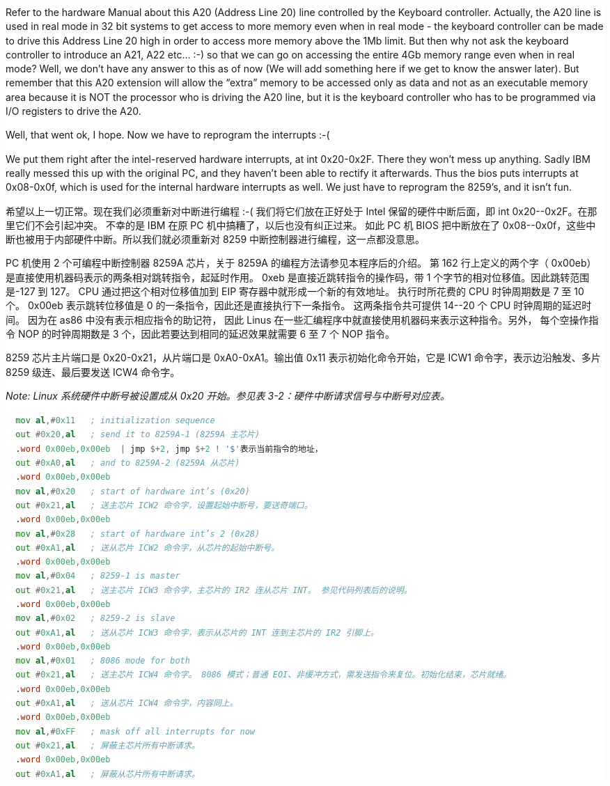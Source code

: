 Refer to the hardware Manual about this A20 (Address Line 20) line controlled by the Keyboard controller. Actually, the A20 line is used in real mode in 32 bit systems to get access to more memory even when in real mode - the keyboard controller can be made to drive this Address Line 20 high in order to access more memory above the 1Mb limit. But then why not ask the keyboard controller to introduce an A21, A22 etc... :-) so that we can go on accessing the entire 4Gb memory range even when in real mode? Well, we don’t have any answer to this as of now (We will add something here if we get to know the answer later). But remember that this A20 extension will allow the “extra” memory to be accessed only as data and not as an executable memory area because it is NOT the processor who is driving the A20 line, but it is the keyboard controller who has to be programmed via I/O registers to drive the A20.

Well, that went ok, I hope. Now we have to reprogram the interrupts :-(

We put them right after the intel-reserved hardware interrupts, at int 0x20-0x2F. There they won’t mess up anything. Sadly IBM really messed this up with the original PC, and they haven’t been able to rectify it afterwards. Thus the bios puts interrupts at 0x08-0x0f, which is used for the internal hardware interrupts as well. We just have to reprogram the 8259’s, and it isn’t fun.

希望以上一切正常。现在我们必须重新对中断进行编程 :-( 我们将它们放在正好处于 Intel 保留的硬件中断后面，即 int 0x20--0x2F。在那里它们不会引起冲突。 不幸的是 IBM 在原 PC 机中搞糟了，以后也没有纠正过来。 如此 PC 机 BIOS 把中断放在了 0x08--0x0f，这些中断也被用于内部硬件中断。所以我们就必须重新对 8259 中断控制器进行编程，这一点都没意思。

PC 机使用 2 个可编程中断控制器 8259A 芯片，关于 8259A 的编程方法请参见本程序后的介绍。 第 162 行上定义的两个字（ 0x00eb）是直接使用机器码表示的两条相对跳转指令，起延时作用。 0xeb 是直接近跳转指令的操作码，带 1 个字节的相对位移值。因此跳转范围是-127 到 127。 CPU 通过把这个相对位移值加到 EIP 寄存器中就形成一个新的有效地址。 执行时所花费的 CPU 时钟周期数是 7 至 10 个。 0x00eb 表示跳转位移值是 0 的一条指令，因此还是直接执行下一条指令。 这两条指令共可提供 14--20 个 CPU 时钟周期的延迟时间。 因为在 as86 中没有表示相应指令的助记符， 因此 Linus 在一些汇编程序中就直接使用机器码来表示这种指令。另外， 每个空操作指令 NOP 的时钟周期数是 3 个，因此若要达到相同的延迟效果就需要 6 至 7 个 NOP 指令。

8259 芯片主片端口是 0x20-0x21，从片端口是 0xA0-0xA1。输出值 0x11 表示初始化命令开始，它是 ICW1 命令字，表示边沿触发、多片 8259 级连、最后要发送 ICW4 命令字。

*Note: Linux 系统硬件中断号被设置成从 0x20 开始。参见表 3-2：硬件中断请求信号与中断号对应表。*

```asm
  mov al,#0x11   ; initialization sequence
  out #0x20,al   ; send it to 8259A-1 (8259A 主芯片)
  .word 0x00eb,0x00eb  | jmp $+2, jmp $+2 ! '$'表示当前指令的地址，
  out #0xA0,al   ; and to 8259A-2 (8259A 从芯片)
  .word 0x00eb,0x00eb
  mov al,#0x20   ; start of hardware int’s (0x20)
  out #0x21,al   ; 送主芯片 ICW2 命令字，设置起始中断号，要送奇端口。
  .word 0x00eb,0x00eb
  mov al,#0x28   ; start of hardware int’s 2 (0x28)
  out #0xA1,al   ; 送从芯片 ICW2 命令字，从芯片的起始中断号。
  .word 0x00eb,0x00eb
  mov al,#0x04   ; 8259-1 is master
  out #0x21,al   ; 送主芯片 ICW3 命令字，主芯片的 IR2 连从芯片 INT。 参见代码列表后的说明。
  .word 0x00eb,0x00eb
  mov al,#0x02   ; 8259-2 is slave
  out #0xA1,al   ; 送从芯片 ICW3 命令字，表示从芯片的 INT 连到主芯片的 IR2 引脚上。
  .word 0x00eb,0x00eb
  mov al,#0x01   ; 8086 mode for both
  out #0x21,al   ; 送主芯片 ICW4 命令字。 8086 模式；普通 EOI、非缓冲方式，需发送指令来复位。初始化结束，芯片就绪。
  .word 0x00eb,0x00eb
  out #0xA1,al   ; 送从芯片 ICW4 命令字，内容同上。
  .word 0x00eb,0x00eb
  mov al,#0xFF   ; mask off all interrupts for now
  out #0x21,al   ; 屏蔽主芯片所有中断请求。
  .word 0x00eb,0x00eb
  out #0xA1,al   ; 屏蔽从芯片所有中断请求。
```
